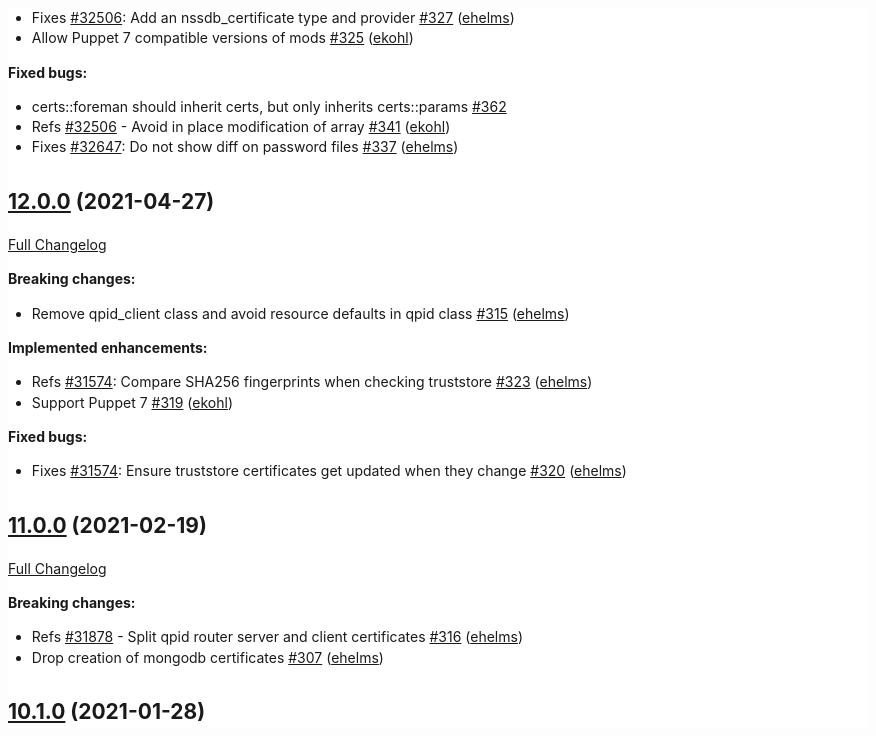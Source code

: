 - Fixes [\#32506](https://projects.theforeman.org/issues/32506): Add an nssdb\_certificate type and provider  [\#327](https://github.com/theforeman/puppet-certs/pull/327) ([ehelms](https://github.com/ehelms))
- Allow Puppet 7 compatible versions of mods [\#325](https://github.com/theforeman/puppet-certs/pull/325) ([ekohl](https://github.com/ekohl))

**Fixed bugs:**

- certs::foreman should inherit certs, but only inherits certs::params [\#362](https://github.com/theforeman/puppet-certs/issues/362)
- Refs [\#32506](https://projects.theforeman.org/issues/32506) - Avoid in place modification of array [\#341](https://github.com/theforeman/puppet-certs/pull/341) ([ekohl](https://github.com/ekohl))
- Fixes [\#32647](https://projects.theforeman.org/issues/32647): Do not show diff on password files [\#337](https://github.com/theforeman/puppet-certs/pull/337) ([ehelms](https://github.com/ehelms))

## [12.0.0](https://github.com/theforeman/puppet-certs/tree/12.0.0) (2021-04-27)

[Full Changelog](https://github.com/theforeman/puppet-certs/compare/11.0.0...12.0.0)

**Breaking changes:**

- Remove qpid\_client class and avoid resource defaults in qpid class [\#315](https://github.com/theforeman/puppet-certs/pull/315) ([ehelms](https://github.com/ehelms))

**Implemented enhancements:**

- Refs [\#31574](https://projects.theforeman.org/issues/31574): Compare SHA256 fingerprints when checking truststore [\#323](https://github.com/theforeman/puppet-certs/pull/323) ([ehelms](https://github.com/ehelms))
- Support Puppet 7 [\#319](https://github.com/theforeman/puppet-certs/pull/319) ([ekohl](https://github.com/ekohl))

**Fixed bugs:**

- Fixes [\#31574](https://projects.theforeman.org/issues/31574): Ensure truststore certificates get updated when they change [\#320](https://github.com/theforeman/puppet-certs/pull/320) ([ehelms](https://github.com/ehelms))

## [11.0.0](https://github.com/theforeman/puppet-certs/tree/11.0.0) (2021-02-19)

[Full Changelog](https://github.com/theforeman/puppet-certs/compare/10.1.0...11.0.0)

**Breaking changes:**

- Refs [\#31878](https://projects.theforeman.org/issues/31878) - Split qpid router server and client certificates [\#316](https://github.com/theforeman/puppet-certs/pull/316) ([ehelms](https://github.com/ehelms))
- Drop creation of mongodb certificates [\#307](https://github.com/theforeman/puppet-certs/pull/307) ([ehelms](https://github.com/ehelms))

## [10.1.0](https://github.com/theforeman/puppet-certs/tree/10.1.0) (2021-01-28)
